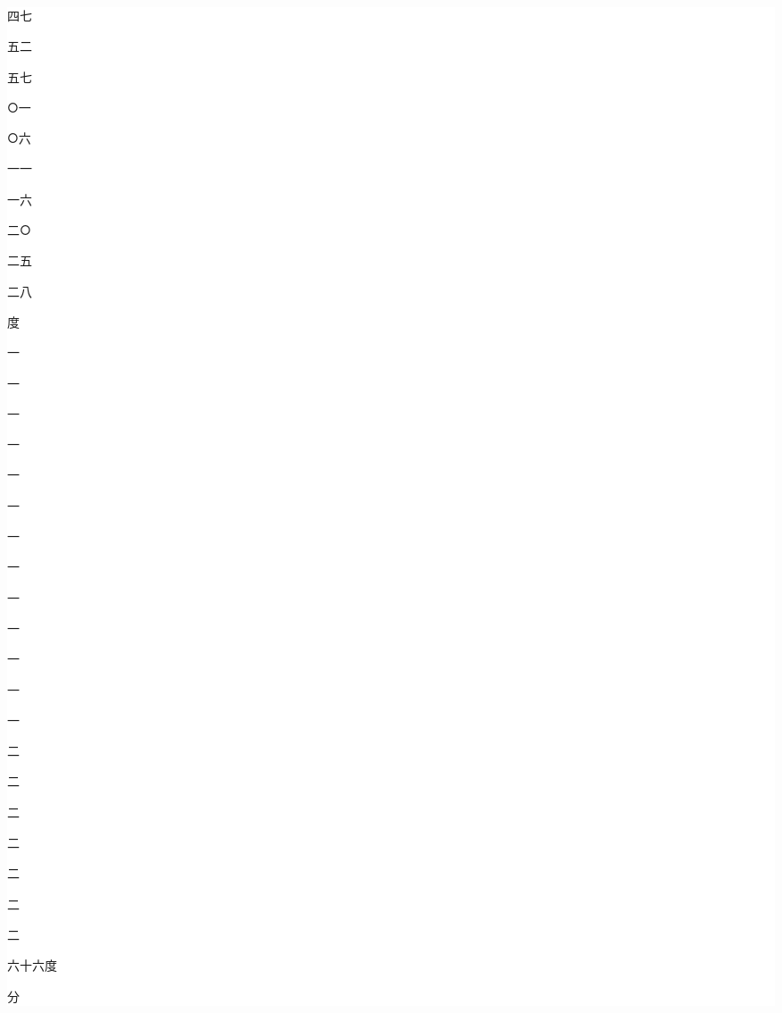 四七

五二

五七

○一

○六

一一

一六

二○

二五

二八

度

一

一

一

一

一

一

一

一

一

一

一

一

一

二

二

二

二

二

二

二

六十六度

分
